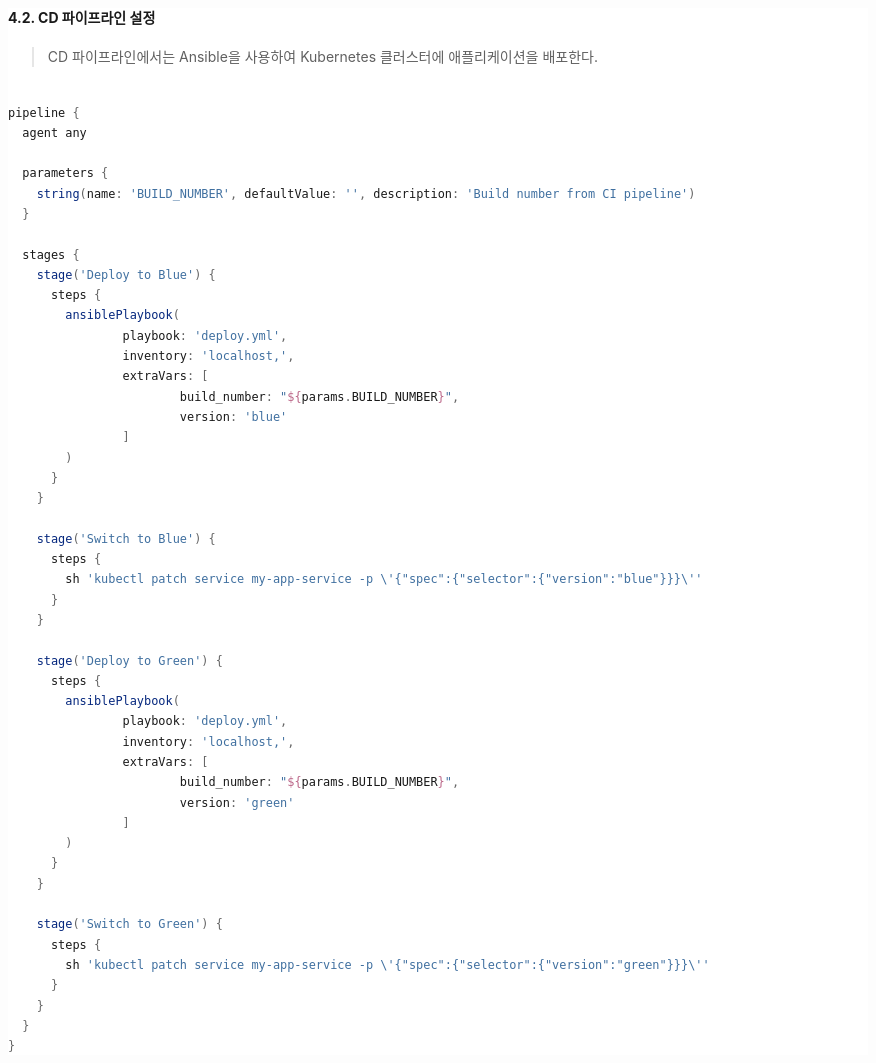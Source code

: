 #### 4.2. CD 파이프라인 설정
> CD 파이프라인에서는 Ansible을 사용하여 Kubernetes 클러스터에 애플리케이션을 배포한다.

```groovy

pipeline {
  agent any

  parameters {
    string(name: 'BUILD_NUMBER', defaultValue: '', description: 'Build number from CI pipeline')
  }

  stages {
    stage('Deploy to Blue') {
      steps {
        ansiblePlaybook(
                playbook: 'deploy.yml',
                inventory: 'localhost,',
                extraVars: [
                        build_number: "${params.BUILD_NUMBER}",
                        version: 'blue'
                ]
        )
      }
    }

    stage('Switch to Blue') {
      steps {
        sh 'kubectl patch service my-app-service -p \'{"spec":{"selector":{"version":"blue"}}}\''
      }
    }

    stage('Deploy to Green') {
      steps {
        ansiblePlaybook(
                playbook: 'deploy.yml',
                inventory: 'localhost,',
                extraVars: [
                        build_number: "${params.BUILD_NUMBER}",
                        version: 'green'
                ]
        )
      }
    }

    stage('Switch to Green') {
      steps {
        sh 'kubectl patch service my-app-service -p \'{"spec":{"selector":{"version":"green"}}}\''
      }
    }
  }
}
```
